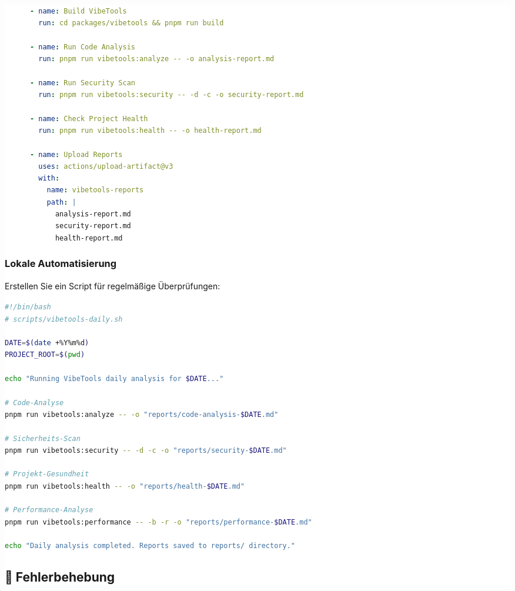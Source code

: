 ```yaml
      - name: Build VibeTools
        run: cd packages/vibetools && pnpm run build
        
      - name: Run Code Analysis
        run: pnpm run vibetools:analyze -- -o analysis-report.md
        
      - name: Run Security Scan
        run: pnpm run vibetools:security -- -d -c -o security-report.md
        
      - name: Check Project Health
        run: pnpm run vibetools:health -- -o health-report.md
        
      - name: Upload Reports
        uses: actions/upload-artifact@v3
        with:
          name: vibetools-reports
          path: |
            analysis-report.md
            security-report.md
            health-report.md
```

### Lokale Automatisierung

Erstellen Sie ein Script für regelmäßige Überprüfungen:

```bash
#!/bin/bash
# scripts/vibetools-daily.sh

DATE=$(date +%Y%m%d)
PROJECT_ROOT=$(pwd)

echo "Running VibeTools daily analysis for $DATE..."

# Code-Analyse
pnpm run vibetools:analyze -- -o "reports/code-analysis-$DATE.md"

# Sicherheits-Scan
pnpm run vibetools:security -- -d -c -o "reports/security-$DATE.md"

# Projekt-Gesundheit
pnpm run vibetools:health -- -o "reports/health-$DATE.md"

# Performance-Analyse
pnpm run vibetools:performance -- -b -r -o "reports/performance-$DATE.md"

echo "Daily analysis completed. Reports saved to reports/ directory."
```

## 🐛 Fehlerbehebung

